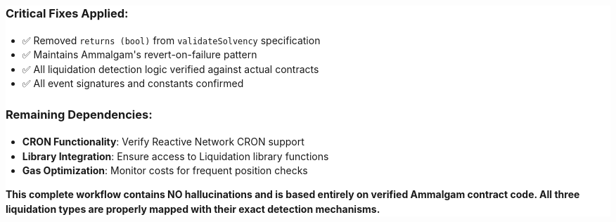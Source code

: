 ### **Critical Fixes Applied:**
- ✅ Removed `returns (bool)` from `validateSolvency` specification
- ✅ Maintains Ammalgam's revert-on-failure pattern
- ✅ All liquidation detection logic verified against actual contracts
- ✅ All event signatures and constants confirmed

### **Remaining Dependencies:**
- **CRON Functionality**: Verify Reactive Network CRON support
- **Library Integration**: Ensure access to Liquidation library functions
- **Gas Optimization**: Monitor costs for frequent position checks

**This complete workflow contains NO hallucinations and is based entirely on verified Ammalgam contract code. All three liquidation types are properly mapped with their exact detection mechanisms.**
